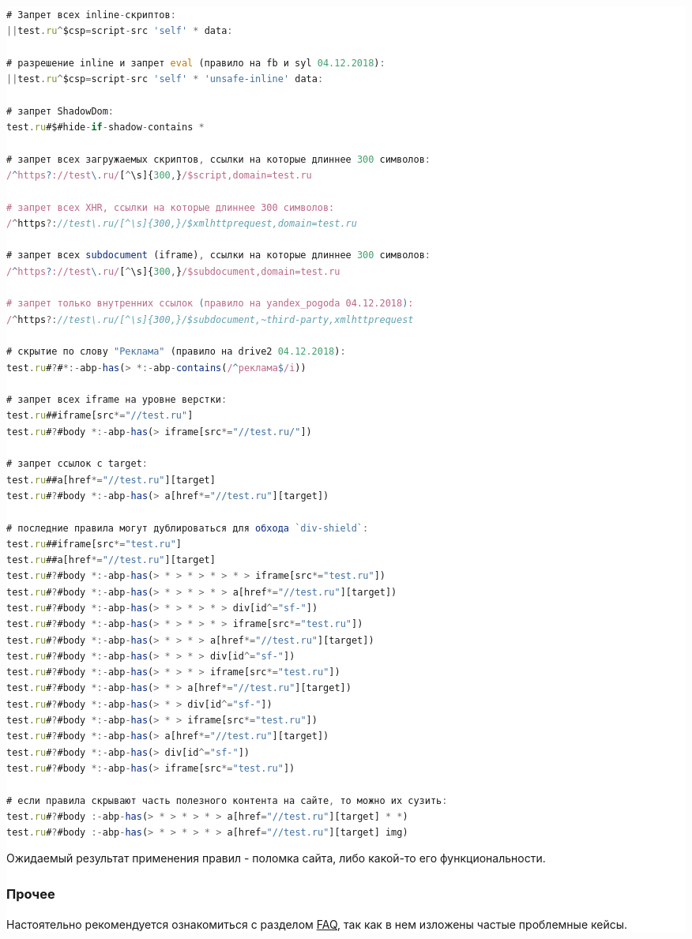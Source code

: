 ```javascript
# Запрет всех inline-скриптов:
||test.ru^$csp=script-src 'self' * data:

# разрешение inline и запрет eval (правило на fb и syl 04.12.2018):
||test.ru^$csp=script-src 'self' * 'unsafe-inline' data:

# запрет ShadowDom:
test.ru#$#hide-if-shadow-contains *

# запрет всех загружаемых скриптов, ссылки на которые длиннее 300 символов:
/^https?://test\.ru/[^\s]{300,}/$script,domain=test.ru

# запрет всех XHR, ссылки на которые длиннее 300 символов:
/^https?://test\.ru/[^\s]{300,}/$xmlhttprequest,domain=test.ru

# запрет всех subdocument (iframe), ссылки на которые длиннее 300 символов:
/^https?://test\.ru/[^\s]{300,}/$subdocument,domain=test.ru

# запрет только внутренних ссылок (правило на yandex_pogoda 04.12.2018):
/^https?://test\.ru/[^\s]{300,}/$subdocument,~third-party,xmlhttprequest

# скрытие по слову "Реклама" (правило на drive2 04.12.2018):
test.ru#?#*:-abp-has(> *:-abp-contains(/^реклама$/i))

# запрет всех iframe на уровне верстки:
test.ru##iframe[src*="//test.ru"]
test.ru#?#body *:-abp-has(> iframe[src*="//test.ru/"])

# запрет ссылок c target:
test.ru##a[href*="//test.ru"][target]
test.ru#?#body *:-abp-has(> a[href*="//test.ru"][target])

# последние правила могут дублироваться для обхода `div-shield`:
test.ru##iframe[src*="test.ru"]
test.ru##a[href*="//test.ru"][target]
test.ru#?#body *:-abp-has(> * > * > * > * > iframe[src*="test.ru"])
test.ru#?#body *:-abp-has(> * > * > * > a[href*="//test.ru"][target])
test.ru#?#body *:-abp-has(> * > * > * > div[id^="sf-"])
test.ru#?#body *:-abp-has(> * > * > * > iframe[src*="test.ru"])
test.ru#?#body *:-abp-has(> * > * > a[href*="//test.ru"][target])
test.ru#?#body *:-abp-has(> * > * > div[id^="sf-"])
test.ru#?#body *:-abp-has(> * > * > iframe[src*="test.ru"])
test.ru#?#body *:-abp-has(> * > a[href*="//test.ru"][target])
test.ru#?#body *:-abp-has(> * > div[id^="sf-"])
test.ru#?#body *:-abp-has(> * > iframe[src*="test.ru"])
test.ru#?#body *:-abp-has(> a[href*="//test.ru"][target])
test.ru#?#body *:-abp-has(> div[id^="sf-"])
test.ru#?#body *:-abp-has(> iframe[src*="test.ru"])

# если правила скрывают часть полезного контента на сайте, то можно их сузить:
test.ru#?#body :-abp-has(> * > * > * > a[href="//test.ru"][target] * *)
test.ru#?#body :-abp-has(> * > * > * > a[href="//test.ru"][target] img)
```

Ожидаемый результат применения правил - поломка сайта, либо какой-то его функциональности.

### Прочее

Настоятельно рекомендуется ознакомиться с разделом [FAQ](KB/FAQ.md), так как в нем изложены частые проблемные кейсы.
